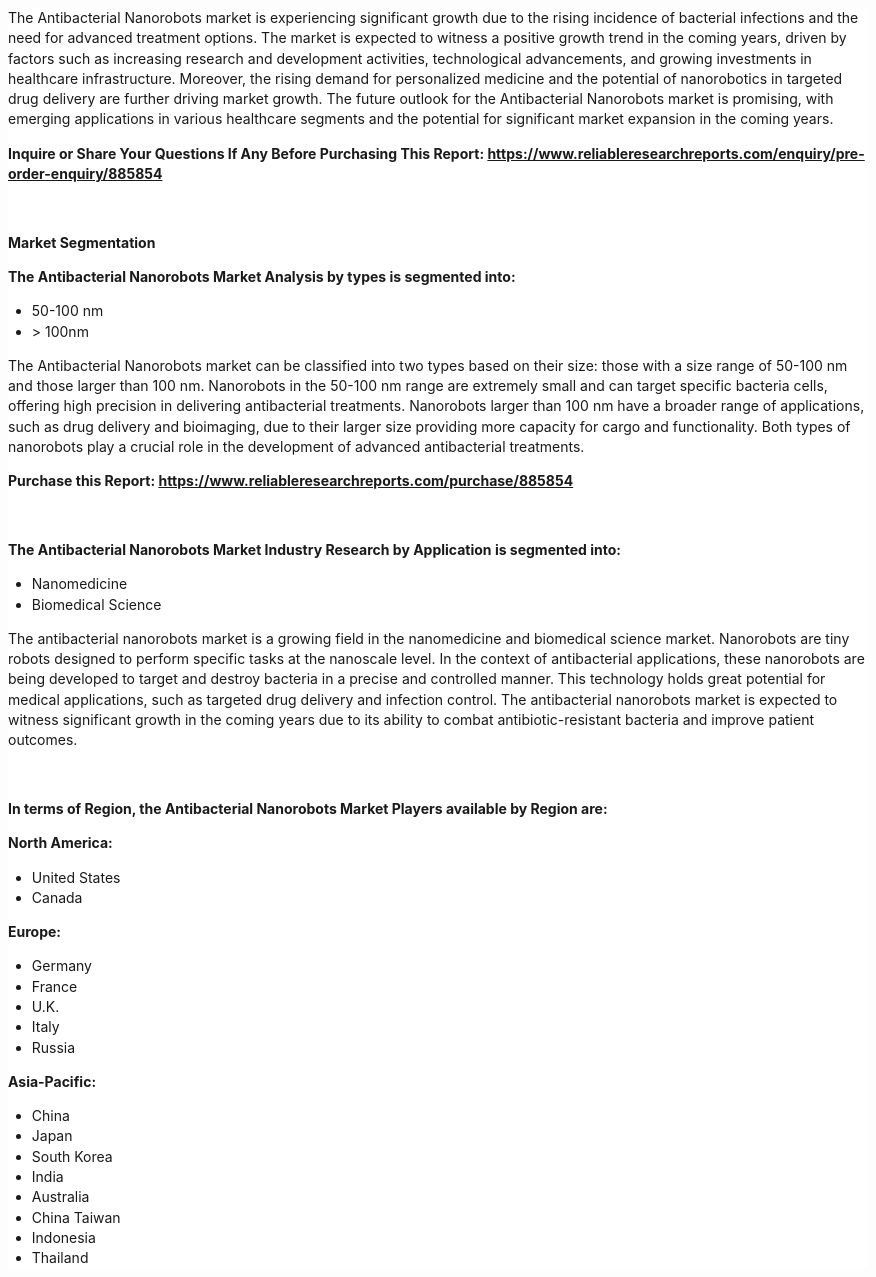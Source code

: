 <p><p>The Antibacterial Nanorobots market is experiencing significant growth due to the rising incidence of bacterial infections and the need for advanced treatment options. The market is expected to witness a positive growth trend in the coming years, driven by factors such as increasing research and development activities, technological advancements, and growing investments in healthcare infrastructure. Moreover, the rising demand for personalized medicine and the potential of nanorobotics in targeted drug delivery are further driving market growth. The future outlook for the Antibacterial Nanorobots market is promising, with emerging applications in various healthcare segments and the potential for significant market expansion in the coming years.</p></p>
<p><strong>Inquire or Share Your Questions If Any Before Purchasing This Report: <a href="https://www.reliableresearchreports.com/enquiry/pre-order-enquiry/885854">https://www.reliableresearchreports.com/enquiry/pre-order-enquiry/885854</a></strong></p>
<p>&nbsp;</p>
<p><strong>Market Segmentation</strong></p>
<p><strong>The Antibacterial Nanorobots Market Analysis by types is segmented into:</strong></p>
<p><ul><li>50-100 nm</li><li>> 100nm</li></ul></p>
<p><p>The Antibacterial Nanorobots market can be classified into two types based on their size: those with a size range of 50-100 nm and those larger than 100 nm. Nanorobots in the 50-100 nm range are extremely small and can target specific bacteria cells, offering high precision in delivering antibacterial treatments. Nanorobots larger than 100 nm have a broader range of applications, such as drug delivery and bioimaging, due to their larger size providing more capacity for cargo and functionality. Both types of nanorobots play a crucial role in the development of advanced antibacterial treatments.</p></p>
<p><strong>Purchase this Report:&nbsp;<a href="https://www.reliableresearchreports.com/purchase/885854">https://www.reliableresearchreports.com/purchase/885854</a></strong></p>
<p>&nbsp;</p>
<p><strong>The Antibacterial Nanorobots Market Industry Research by Application is segmented into:</strong></p>
<p><ul><li>Nanomedicine</li><li>Biomedical Science</li></ul></p>
<p><p>The antibacterial nanorobots market is a growing field in the nanomedicine and biomedical science market. Nanorobots are tiny robots designed to perform specific tasks at the nanoscale level. In the context of antibacterial applications, these nanorobots are being developed to target and destroy bacteria in a precise and controlled manner. This technology holds great potential for medical applications, such as targeted drug delivery and infection control. The antibacterial nanorobots market is expected to witness significant growth in the coming years due to its ability to combat antibiotic-resistant bacteria and improve patient outcomes.</p></p>
<p>&nbsp;</p>
<p><strong>In terms of Region, the Antibacterial Nanorobots Market Players available by Region are:</strong></p>
<p>
    <p> <strong> North America: </strong>
        <ul>
            <li>United States</li>
            <li>Canada</li>
        </ul>
        </p> 
    <p> <strong> Europe: </strong>
        <ul>
            <li>Germany</li>
            <li>France</li>
            <li>U.K.</li>
            <li>Italy</li>
            <li>Russia</li>
        </ul>
        </p> 
    <p> <strong> Asia-Pacific: </strong>
        <ul>
            <li>China</li>
            <li>Japan</li>
            <li>South Korea</li>
            <li>India</li>
            <li>Australia</li>
            <li>China Taiwan</li>
            <li>Indonesia</li>
            <li>Thailand</li>